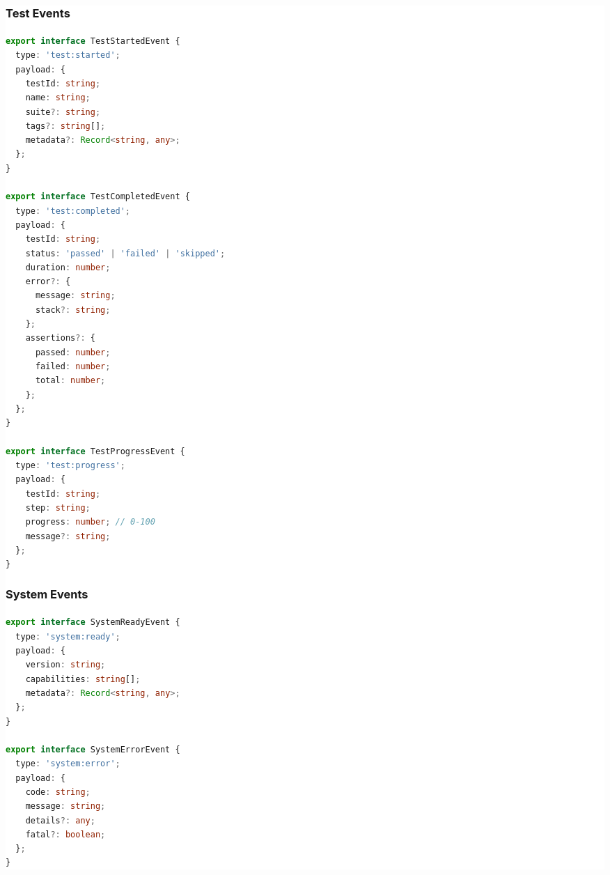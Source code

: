 ### Test Events

```typescript
export interface TestStartedEvent {
  type: 'test:started';
  payload: {
    testId: string;
    name: string;
    suite?: string;
    tags?: string[];
    metadata?: Record<string, any>;
  };
}

export interface TestCompletedEvent {
  type: 'test:completed';
  payload: {
    testId: string;
    status: 'passed' | 'failed' | 'skipped';
    duration: number;
    error?: {
      message: string;
      stack?: string;
    };
    assertions?: {
      passed: number;
      failed: number;
      total: number;
    };
  };
}

export interface TestProgressEvent {
  type: 'test:progress';
  payload: {
    testId: string;
    step: string;
    progress: number; // 0-100
    message?: string;
  };
}
```

### System Events

```typescript
export interface SystemReadyEvent {
  type: 'system:ready';
  payload: {
    version: string;
    capabilities: string[];
    metadata?: Record<string, any>;
  };
}

export interface SystemErrorEvent {
  type: 'system:error';
  payload: {
    code: string;
    message: string;
    details?: any;
    fatal?: boolean;
  };
}
```